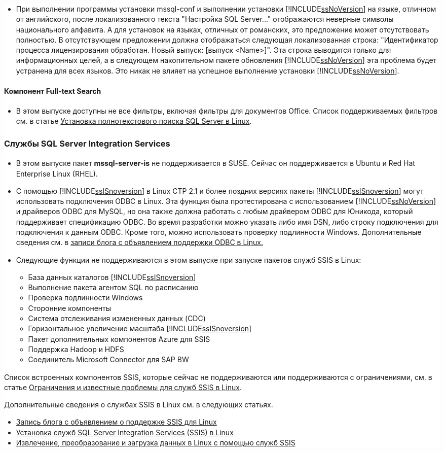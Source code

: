 - При выполнении программы установки mssql-conf и выполнении установки [!INCLUDE[ssNoVersion](../includes/ssnoversion-md.md)] на языке, отличном от английского, после локализованного текста "Настройка SQL Server..." отображаются неверные символы национального алфавита. А для установок на языках, отличных от романских, это предложение может отсутствовать полностью. В отсутствующем предложении должна отображаться следующая локализованная строка: "Идентификатор процесса лицензирования обработан. Новый выпуск: [выпуск \<Name\>]". Эта строка выводится только для информационных целей, а в следующем накопительном пакете обновления [!INCLUDE[ssNoVersion](../includes/ssnoversion-md.md)] эта проблема будет устранена для всех языков. Это никак не влияет на успешное выполнение установки [!INCLUDE[ssNoVersion](../includes/ssnoversion-md.md)]. 

#### <a name="full-text-search"></a>Компонент Full-text Search

- В этом выпуске доступны не все фильтры, включая фильтры для документов Office. Список поддерживаемых фильтров см. в статье [Установка полнотекстового поиска SQL Server в Linux](sql-server-linux-setup-full-text-search.md#filters).

### <a name="sql-server-integration-services-ssis"></a><a id="ssis"></a> Службы SQL Server Integration Services

- В этом выпуске пакет **mssql-server-is** не поддерживается в SUSE. Сейчас он поддерживается в Ubuntu и Red Hat Enterprise Linux (RHEL).

- С помощью [!INCLUDE[ssISnoversion](../includes/ssisnoversion-md.md)] в Linux CTP 2.1 и более поздних версиях пакеты [!INCLUDE[ssISnoversion](../includes/ssisnoversion-md.md)] могут использовать подключения ODBC в Linux. Эта функция была протестирована с использованием [!INCLUDE[ssNoVersion](../includes/ssnoversion-md.md)] и драйверов ODBC для MySQL, но она также должна работать с любым драйвером ODBC для Юникода, который поддерживает спецификацию ODBC. Во время разработки можно указать либо имя DSN, либо строку подключения для подключения к данным ODBC. Кроме того, можно использовать проверку подлинности Windows. Дополнительные сведения см. в [записи блога с объявлением поддержки ODBC в Linux.](https://blogs.msdn.microsoft.com/ssis/2017/06/16/odbc-is-supported-in-ssis-on-linux-ssis-helsinki-ctp2-1-refresh/)

- Следующие функции не поддерживаются в этом выпуске при запуске пакетов служб SSIS в Linux:
  - База данных каталогов [!INCLUDE[ssISnoversion](../includes/ssisnoversion-md.md)]
  - Выполнение пакета агентом SQL по расписанию
  - Проверка подлинности Windows
  - Сторонние компоненты
  - Система отслеживания измененных данных (CDC)
  - Горизонтальное увеличение масштаба [!INCLUDE[ssISnoversion](../includes/ssisnoversion-md.md)]
  - Пакет дополнительных компонентов Azure для SSIS
  - Поддержка Hadoop и HDFS
  - Соединитель Microsoft Connector для SAP BW

Список встроенных компонентов SSIS, которые сейчас не поддерживаются или поддерживаются с ограничениями, см. в статье [Ограничения и известные проблемы для служб SSIS в Linux](sql-server-linux-ssis-known-issues.md#components).

Дополнительные сведения о службах SSIS в Linux см. в следующих статьях.
-   [Запись блога с объявлением о поддержке SSIS для Linux](https://blogs.msdn.microsoft.com/ssis/2017/05/17/ssis-helsinki-is-available-in-sql-server-vnext-ctp2-1/)
-   [Установка служб SQL Server Integration Services (SSIS) в Linux](sql-server-linux-setup-ssis.md)
-   [Извлечение, преобразование и загрузка данных в Linux с помощью служб SSIS](sql-server-linux-migrate-ssis.md)
